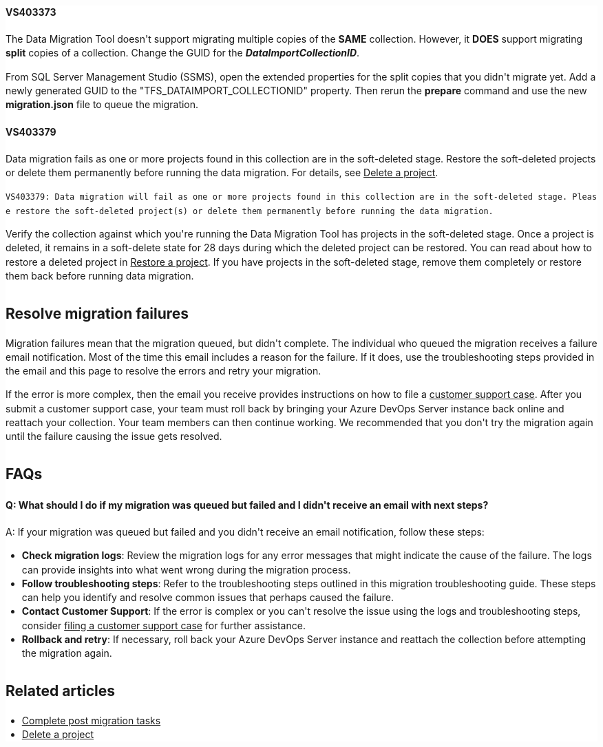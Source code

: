 #### VS403373

The Data Migration Tool doesn't support migrating multiple copies of the **SAME** collection. However, it **DOES** support migrating **split** copies of a collection. Change the GUID for the **_DataImportCollectionID_**.

From SQL Server Management Studio (SSMS), open the extended properties for the split copies that you didn't migrate yet. Add a newly generated GUID to the "TFS_DATAIMPORT_COLLECTIONID" property. Then rerun the **prepare** command and use the new **migration.json** file to queue the migration.

#### VS403379

Data migration fails as one or more projects found in this collection are in the soft-deleted stage. Restore the soft-deleted projects or delete them permanently before running the data migration. For details, see [Delete a project](../organizations/projects/delete-project.md).

`VS403379: Data migration will fail as one or more projects found in this collection are in the soft-deleted stage. Please restore the soft-deleted project(s) or delete them permanently before running the data migration.`

Verify the collection against which you're running the Data Migration Tool has projects in the soft-deleted stage. Once a project is deleted, it remains in a soft-delete state for 28 days during which the deleted project can be restored. You can read about how to restore a deleted project in [Restore a project](../organizations/projects/delete-project.md#restore-a-deleted-project). If you have projects in the soft-deleted stage, remove them completely or restore them back before running data migration.

## Resolve migration failures

Migration failures mean that the migration queued, but didn't complete. The individual who queued the migration receives a failure email notification. Most of the time this email includes a reason for the failure. If it does, use the troubleshooting steps provided in the email and this page to resolve the errors and retry your migration. 

If the error is more complex, then the email you receive provides instructions on how to file a [customer support case](https://aka.ms/AzureDevOpsImportSupport). After you submit a customer support case, your team must roll back by bringing your Azure DevOps Server instance back online and reattach your collection. Your team members can then continue working. We recommended that you don't try the migration again until the failure causing the issue gets resolved.

## FAQs

#### Q: What should I do if my migration was queued but failed and I didn't receive an email with next steps?

A: If your migration was queued but failed and you didn't receive an email notification, follow these steps:

- **Check migration logs**: Review the migration logs for any error messages that might indicate the cause of the failure. The logs can provide insights into what went wrong during the migration process.
- **Follow troubleshooting steps**: Refer to the troubleshooting steps outlined in this migration troubleshooting guide. These steps can help you identify and resolve common issues that perhaps caused the failure.
- **Contact Customer Support**: If the error is complex or you can't resolve the issue using the logs and troubleshooting steps, consider [filing a customer support case](https://developercommunity.visualstudio.com/AzureDevOpsServerTFS) for further assistance.
- **Rollback and retry**: If necessary, roll back your Azure DevOps Server instance and reattach the collection before attempting the migration again.
 
## Related articles

- [Complete post migration tasks](migration-post-import.md)
- [Delete a project](../organizations/projects/delete-project.md)
